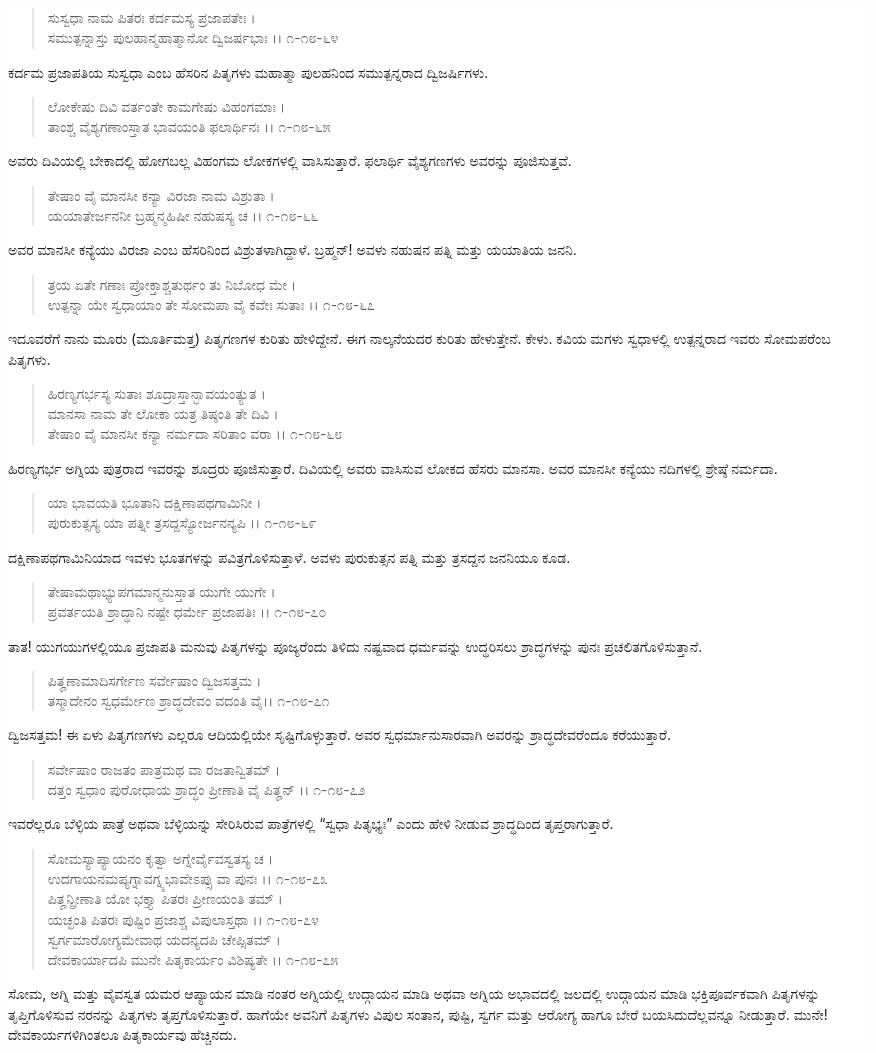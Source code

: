 >ಸುಸ್ವಧಾ ನಾಮ ಪಿತರಃ ಕರ್ದಮಸ್ಯ ಪ್ರಜಾಪತೇಃ ।  
ಸಮುತ್ಪನ್ನಾಸ್ತು ಪುಲಹಾನ್ಮಹಾತ್ಮಾನೋ ದ್ವಿಜರ್ಷಭಾಃ ।।   ೧-೧೮-೬೪
> 
ಕರ್ದಮ ಪ್ರಜಾಪತಿಯ ಸುಸ್ವಧಾ ಎಂಬ ಹೆಸರಿನ ಪಿತೃಗಳು ಮಹಾತ್ಮಾ ಪುಲಹನಿಂದ ಸಮುತ್ಪನ್ನರಾದ ದ್ವಿಜರ್ಷಿಗಳು.

>ಲೋಕೇಷು ದಿವಿ ವರ್ತಂತೇ ಕಾಮಗೇಷು ವಿಹಂಗಮಾಃ ।  
ತಾಂಶ್ಚ ವೈಶ್ಯಗಣಾಂಸ್ತಾತ ಭಾವಯಂತಿ ಫಲಾರ್ಥಿನಃ ।।   ೧-೧೮-೬೫
> 
ಅವರು ದಿವಿಯಲ್ಲಿ ಬೇಕಾದಲ್ಲಿ ಹೋಗಬಲ್ಲ ವಿಹಂಗಮ ಲೋಕಗಳಲ್ಲಿ ವಾಸಿಸುತ್ತಾರೆ. ಫಲಾರ್ಥಿ ವೈಶ್ಯಗಣಗಳು ಅವರನ್ನು ಪೂಜಿಸುತ್ತವೆ.

>ತೇಷಾಂ ವೈ ಮಾನಸೀ ಕನ್ಯಾ ವಿರಜಾ ನಾಮ ವಿಶ್ರುತಾ ।  
ಯಯಾತೇರ್ಜನನೀ ಬ್ರಹ್ಮನ್ಮಹಿಷೀ ನಹುಷಸ್ಯ ಚ ।।   ೧-೧೮-೬೬
> 
ಅವರ ಮಾನಸೀ ಕನ್ಯೆಯು ವಿರಜಾ ಎಂಬ ಹೆಸರಿನಿಂದ ವಿಶ್ರುತಳಾಗಿದ್ದಾಳೆ. ಬ್ರಹ್ಮನ್! ಅವಳು ನಹುಷನ ಪತ್ನಿ ಮತ್ತು ಯಯಾತಿಯ ಜನನಿ.

>ತ್ರಯ ಏತೇ ಗಣಾಃ ಪ್ರೋಕ್ತಾಶ್ಚತುರ್ಥಂ ತು ನಿಬೋಧ ಮೇ ।  
ಉತ್ಪನ್ನಾ ಯೇ ಸ್ವಧಾಯಾಂ ತೇ ಸೋಮಪಾ ವೈ ಕವೇಃ ಸುತಾಃ ।।   ೧-೧೮-೬೭
> 
ಇದೂವರೆಗೆ ನಾನು ಮೂರು (ಮೂರ್ತಿಮತ್ತ) ಪಿತೃಗಣಗಳ ಕುರಿತು ಹೇಳಿದ್ದೇನೆ. ಈಗ ನಾಲ್ಕನೆಯದರ ಕುರಿತು ಹೇಳುತ್ತೇನೆ. ಕೇಳು. ಕವಿಯ ಮಗಳು ಸ್ವಧಾಳಲ್ಲಿ ಉತ್ಪನ್ನರಾದ ಇವರು ಸೋಮಪರೆಂಬ ಪಿತೃಗಳು.

>ಹಿರಣ್ಯಗರ್ಭಸ್ಯ ಸುತಾಃ ಶೂದ್ರಾಸ್ತಾನ್ಭಾವಯಂತ್ಯುತ ।  
ಮಾನಸಾ ನಾಮ ತೇ ಲೋಕಾ ಯತ್ರ ತಿಷ್ಠಂತಿ ತೇ ದಿವಿ ।  
ತೇಷಾಂ ವೈ ಮಾನಸೀ ಕನ್ಯಾ ನರ್ಮದಾ ಸರಿತಾಂ ವರಾ ।।   ೧-೧೮-೬೮
> 
ಹಿರಣ್ಯಗರ್ಭ ಅಗ್ನಿಯ ಪುತ್ರರಾದ ಇವರನ್ನು ಶೂದ್ರರು ಪೂಜಿಸುತ್ತಾರೆ. ದಿವಿಯಲ್ಲಿ ಅವರು ವಾಸಿಸುವ ಲೋಕದ ಹೆಸರು ಮಾನಸಾ. ಅವರ ಮಾನಸೀ ಕನ್ಯೆಯು ನದಿಗಳಲ್ಲಿ ಶ್ರೇಷ್ಠೆ ನರ್ಮದಾ.

>ಯಾ ಭಾವಯತಿ ಭೂತಾನಿ ದಕ್ಷಿಣಾಪಥಗಾಮಿನೀ ।  
ಪುರುಕುತ್ಸಸ್ಯ ಯಾ ಪತ್ನೀ ತ್ರಸದ್ದಸ್ಯೋರ್ಜನನ್ಯಪಿ ।।   ೧-೧೮-೬೯
> 
ದಕ್ಷಿಣಾಪಥಗಾಮಿನಿಯಾದ ಇವಳು ಭೂತಗಳನ್ನು ಪವಿತ್ರಗೊಳಿಸುತ್ತಾಳೆ. ಅವಳು ಪುರುಕುತ್ಸನ ಪತ್ನಿ ಮತ್ತು ತ್ರಸದ್ದನ ಜನನಿಯೂ ಕೂಡ.

>ತೇಷಾಮಥಾಭ್ಯುಪಗಮಾನ್ಮನುಸ್ತಾತ ಯುಗೇ ಯುಗೇ ।  
ಪ್ರವರ್ತಯತಿ ಶ್ರಾದ್ಧಾನಿ ನಷ್ಟೇ ಧರ್ಮೇ ಪ್ರಜಾಪತಿಃ ।।   ೧-೧೮-೭೦
> 
ತಾತ! ಯುಗಯುಗಳಲ್ಲಿಯೂ ಪ್ರಜಾಪತಿ ಮನುವು ಪಿತೃಗಳನ್ನು ಪೂಜ್ಯರೆಂದು ತಿಳಿದು ನಷ್ಟವಾದ ಧರ್ಮವನ್ನು ಉದ್ಧರಿಸಲು ಶ್ರಾದ್ಧಗಳನ್ನು ಪುನಃ ಪ್ರಚಲಿತಗೊಳಿಸುತ್ತಾನೆ.

>ಪಿತೄಣಾಮಾದಿಸರ್ಗೇಣ ಸರ್ವೇಷಾಂ ದ್ವಿಜಸತ್ತಮ ।  
ತಸ್ಮಾದೇನಂ ಸ್ವಧರ್ಮೇಣ ಶ್ರಾದ್ಧದೇವಂ ವದಂತಿ ವೈ।।   ೧-೧೮-೭೧
> 
ದ್ವಿಜಸತ್ತಮ! ಈ ಏಳು ಪಿತೃಗಣಗಳು ಎಲ್ಲರೂ ಆದಿಯಲ್ಲಿಯೇ ಸೃಷ್ಟಿಗೊಳ್ಳುತ್ತಾರೆ. ಅವರ ಸ್ವಧರ್ಮಾನುಸಾರವಾಗಿ ಅವರನ್ನು ಶ್ರಾದ್ಧದೇವರೆಂದೂ ಕರೆಯುತ್ತಾರೆ.

>ಸರ್ವೇಷಾಂ ರಾಜತಂ ಪಾತ್ರಮಥ ವಾ ರಜತಾನ್ವಿತಮ್ ।  
ದತ್ತಂ ಸ್ವಧಾಂ ಪುರೋಧಾಯ ಶ್ರಾದ್ಧಂ ಪ್ರೀಣಾತಿ ವೈ ಪಿತೄನ್ ।।   ೧-೧೮-೭೨
> 
ಇವರೆಲ್ಲರೂ ಬೆಳ್ಳಿಯ ಪಾತ್ರೆ ಅಥವಾ ಬೆಳ್ಳಿಯನ್ನು ಸೇರಿಸಿರುವ ಪಾತ್ರೆಗಳಲ್ಲಿ “ಸ್ವಧಾ ಪಿತೃಭ್ಯಃ” ಎಂದು ಹೇಳಿ ನೀಡುವ ಶ್ರಾದ್ಧದಿಂದ ತೃಪ್ತರಾಗುತ್ತಾರೆ.

>ಸೋಮಸ್ಯಾಪ್ಯಾಯನಂ ಕೃತ್ವಾ ಅಗ್ನೇರ್ವೈವಸ್ವತಸ್ಯ ಚ ।  
ಉದಗಾಯನಮಪ್ಯಗ್ನಾವಗ್ನ್ಯಭಾವೇಽಪ್ಸು ವಾ ಪುನಃ ।।   ೧-೧೮-೭೩  
ಪಿತೄನ್ಪ್ರೀಣಾತಿ ಯೋ ಭಕ್ತ್ಯಾ ಪಿತರಃ ಪ್ರೀಣಯಂತಿ ತಮ್ ।  
ಯಚ್ಛಂತಿ ಪಿತರಃ ಪುಷ್ಟಿಂ ಪ್ರಜಾಶ್ಚ ವಿಪುಲಾಸ್ತಥಾ ।।   ೧-೧೮-೭೪  
ಸ್ವರ್ಗಮಾರೋಗ್ಯಮೇವಾಥ ಯದನ್ಯದಪಿ ಚೇಪ್ಸಿತಮ್ ।  
ದೇವಕಾರ್ಯಾದಪಿ ಮುನೇ ಪಿತೃಕಾರ್ಯಂ ವಿಶಿಷ್ಯತೇ ।।   ೧-೧೮-೭೫
> 
ಸೋಮ, ಅಗ್ನಿ ಮತ್ತು ವೈವಸ್ವತ ಯಮರ ಆಪ್ಯಾಯನ ಮಾಡಿ ನಂತರ ಅಗ್ನಿಯಲ್ಲಿ ಉದ್ಗಾಯನ ಮಾಡಿ ಅಥವಾ ಅಗ್ನಿಯ ಅಭಾವದಲ್ಲಿ ಜಲದಲ್ಲಿ ಉದ್ಗಾಯನ ಮಾಡಿ ಭಕ್ತಿಪೂರ್ವಕವಾಗಿ ಪಿತೃಗಳನ್ನು ತೃಪ್ತಿಗೊಳಿಸುವ ನರನನ್ನು ಪಿತೃಗಳು ತೃಪ್ತಗೊಳಿಸುತ್ತಾರೆ. ಹಾಗೆಯೇ ಅವನಿಗೆ ಪಿತೃಗಳು ವಿಪುಲ ಸಂತಾನ, ಪುಷ್ಟಿ, ಸ್ವರ್ಗ ಮತ್ತು ಆರೋಗ್ಯ ಹಾಗೂ ಬೇರೆ ಬಯಸಿದುದೆಲ್ಲವನ್ನೂ ನೀಡುತ್ತಾರೆ. ಮುನೇ! ದೇವಕಾರ್ಯಗಳಿಗಿಂತಲೂ ಪಿತೃಕಾರ್ಯವು ಹೆಚ್ಚಿನದು.
